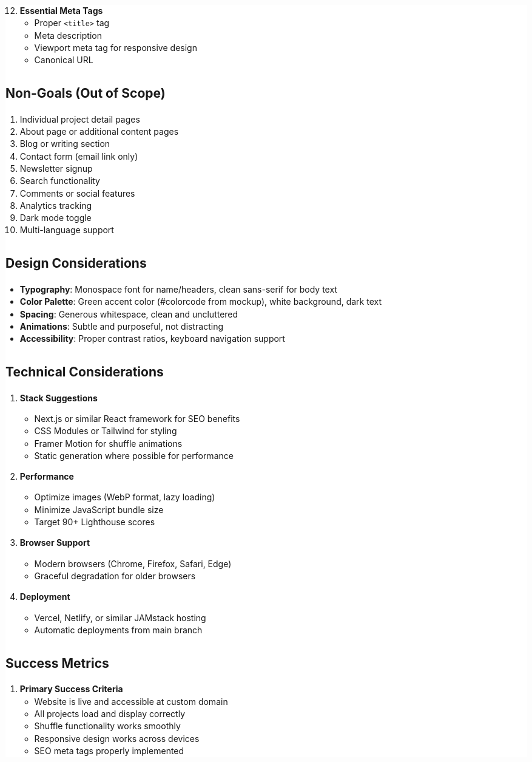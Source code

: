 12. **Essential Meta Tags**
    - Proper `<title>` tag
    - Meta description
    - Viewport meta tag for responsive design
    - Canonical URL

## Non-Goals (Out of Scope)

1. Individual project detail pages
2. About page or additional content pages
3. Blog or writing section
4. Contact form (email link only)
5. Newsletter signup
6. Search functionality
7. Comments or social features
8. Analytics tracking
9. Dark mode toggle
10. Multi-language support

## Design Considerations

- **Typography**: Monospace font for name/headers, clean sans-serif for body text
- **Color Palette**: Green accent color (#colorcode from mockup), white background, dark text
- **Spacing**: Generous whitespace, clean and uncluttered
- **Animations**: Subtle and purposeful, not distracting
- **Accessibility**: Proper contrast ratios, keyboard navigation support

## Technical Considerations

1. **Stack Suggestions**
   - Next.js or similar React framework for SEO benefits
   - CSS Modules or Tailwind for styling
   - Framer Motion for shuffle animations
   - Static generation where possible for performance

2. **Performance**
   - Optimize images (WebP format, lazy loading)
   - Minimize JavaScript bundle size
   - Target 90+ Lighthouse scores

3. **Browser Support**
   - Modern browsers (Chrome, Firefox, Safari, Edge)
   - Graceful degradation for older browsers

4. **Deployment**
   - Vercel, Netlify, or similar JAMstack hosting
   - Automatic deployments from main branch

## Success Metrics

1. **Primary Success Criteria**
   - Website is live and accessible at custom domain
   - All projects load and display correctly
   - Shuffle functionality works smoothly
   - Responsive design works across devices
   - SEO meta tags properly implemented
